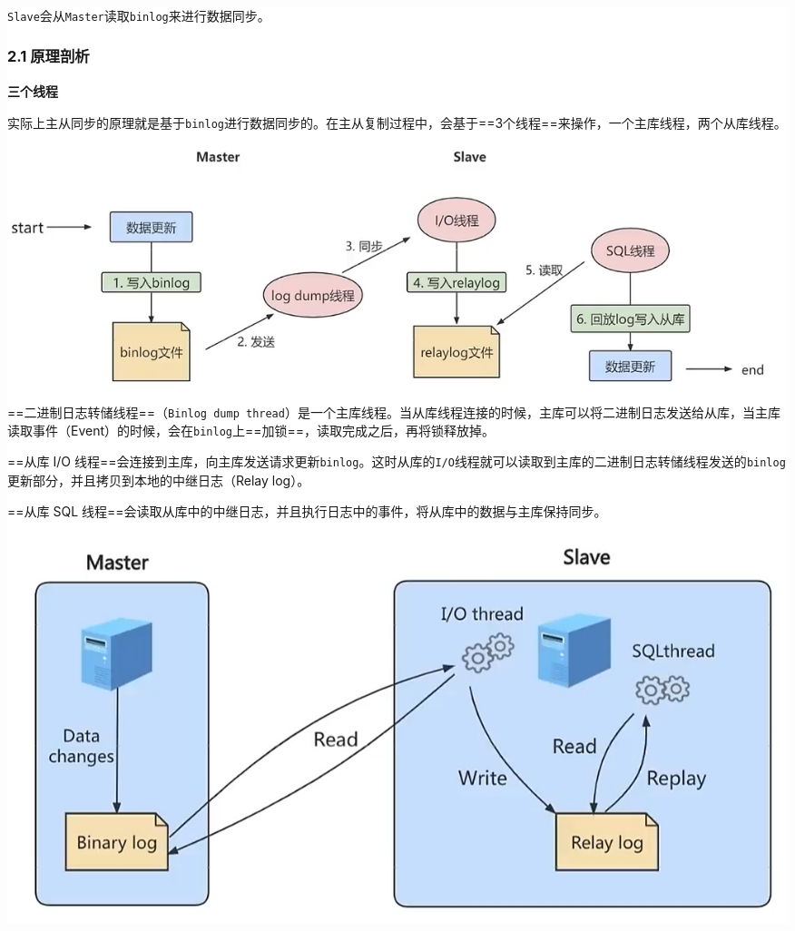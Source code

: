 
`Slave`会从`Master`读取`binlog`来进行数据同步。

### 2.1 原理剖析

**三个线程**

实际上主从同步的原理就是基于`binlog`进行数据同步的。在主从复制过程中，会基于==3个线程==来操作，一个主库线程，两个从库线程。

![image-20220624000524912](第18章_主从复制.assets\image-20220624000524912.png)

==二进制日志转储线程==（`Binlog dump thread`）是一个主库线程。当从库线程连接的时候，主库可以将二进制日志发送给从库，当主库读取事件（Event）的时候，会在`binlog`上==加锁==，读取完成之后，再将锁释放掉。

==从库 I/O 线程==会连接到主库，向主库发送请求更新`binlog`。这时从库的`I/O`线程就可以读取到主库的二进制日志转储线程发送的`binlog`更新部分，并且拷贝到本地的中继日志（Relay log）。

==从库 SQL 线程==会读取从库中的中继日志，并且执行日志中的事件，将从库中的数据与主库保持同步。

![image-20220624000932987](第18章_主从复制.assets\image-20220624000932987.png)

